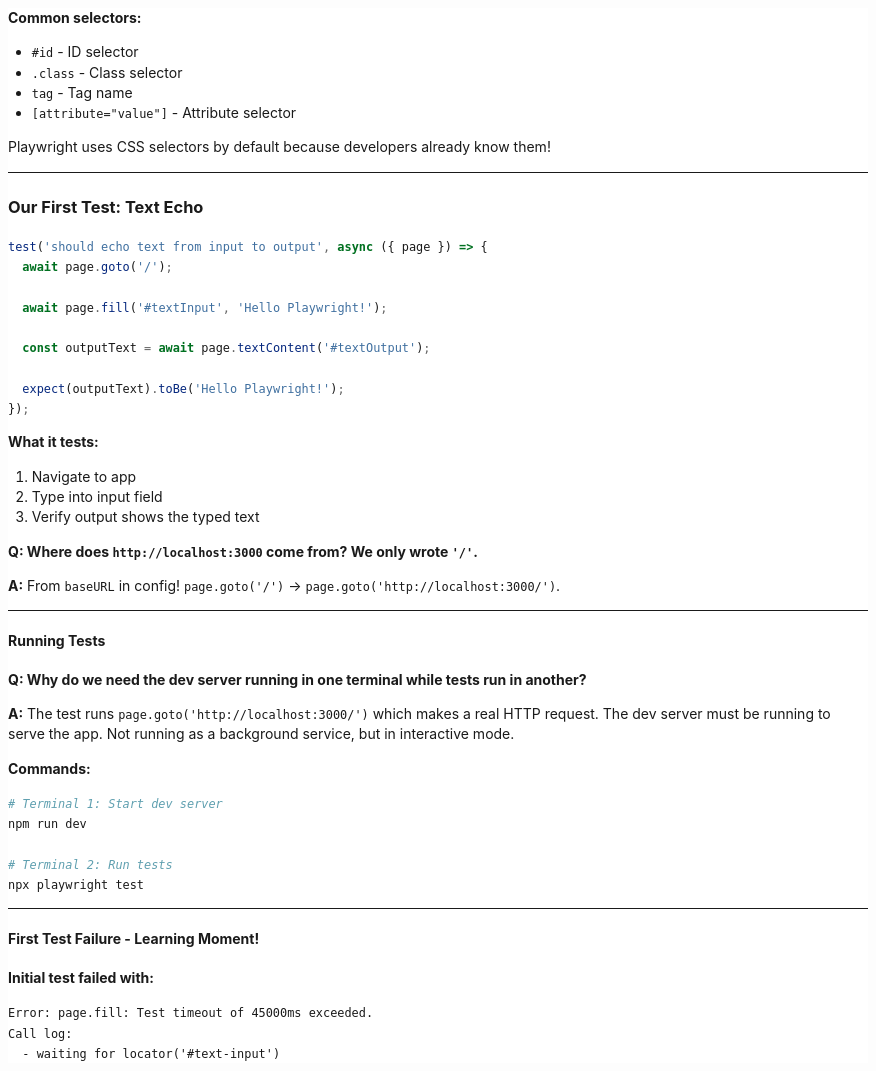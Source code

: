 **Common selectors:**
- `#id` - ID selector
- `.class` - Class selector
- `tag` - Tag name
- `[attribute="value"]` - Attribute selector

Playwright uses CSS selectors by default because developers already know them!

---

### Our First Test: Text Echo

```javascript
test('should echo text from input to output', async ({ page }) => {
  await page.goto('/');

  await page.fill('#textInput', 'Hello Playwright!');

  const outputText = await page.textContent('#textOutput');

  expect(outputText).toBe('Hello Playwright!');
});
```

**What it tests:**
1. Navigate to app
2. Type into input field
3. Verify output shows the typed text

**Q: Where does `http://localhost:3000` come from? We only wrote `'/'`.**

**A:** From `baseURL` in config! `page.goto('/')` → `page.goto('http://localhost:3000/')`.

---

#### Running Tests

**Q: Why do we need the dev server running in one terminal while tests run in another?**

**A:** The test runs `page.goto('http://localhost:3000/')` which makes a real HTTP request. The dev server must be running to serve the app. Not running as a background service, but in interactive mode.

**Commands:**
```bash
# Terminal 1: Start dev server
npm run dev

# Terminal 2: Run tests
npx playwright test
```

---

#### First Test Failure - Learning Moment!

**Initial test failed with:**
```
Error: page.fill: Test timeout of 45000ms exceeded.
Call log:
  - waiting for locator('#text-input')
```
